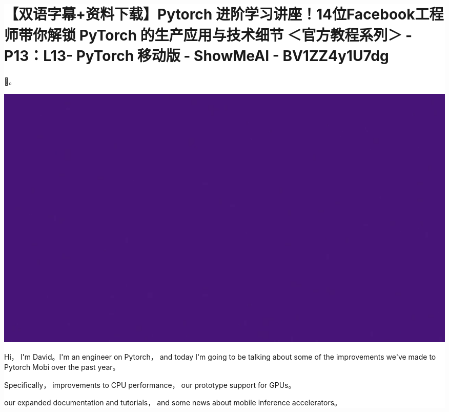 # 【双语字幕+资料下载】Pytorch 进阶学习讲座！14位Facebook工程师带你解锁 PyTorch 的生产应用与技术细节 ＜官方教程系列＞ - P13：L13- PyTorch 移动版 - ShowMeAI - BV1ZZ4y1U7dg

🎼。

![](img/26aca7c4871d57c8c593b5a764582be0_1.png)

Hi， I'm David。I'm an engineer on Pytorch， and today I'm going to be talking about some of the improvements we've made to Pytorch Mobi over the past year。

Specifically， improvements to CPU performance， our prototype support for GPUs。

 our expanded documentation and tutorials， and some news about mobile inference accelerators。



